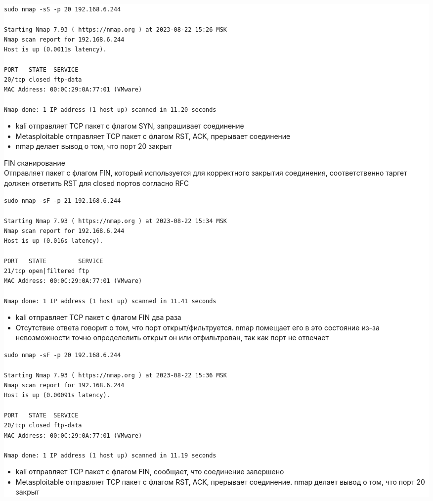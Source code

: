 ```
sudo nmap -sS -p 20 192.168.6.244

Starting Nmap 7.93 ( https://nmap.org ) at 2023-08-22 15:26 MSK
Nmap scan report for 192.168.6.244
Host is up (0.0011s latency).

PORT   STATE  SERVICE
20/tcp closed ftp-data
MAC Address: 00:0C:29:0A:77:01 (VMware)

Nmap done: 1 IP address (1 host up) scanned in 11.20 seconds
```
- kali отправляет TCP пакет с флагом SYN, запрашивает соединение
- Metasploitable отправляет TCP пакет с флагом RST, ACK, прерывает соединение
- nmap делает вывод о том, что порт 20 закрыт

FIN сканирование  
Отправляет пакет с флагом FIN, который используется для корректного закрытия соединения, соответственно таргет должен ответить RST для closed портов согласно RFC

```
sudo nmap -sF -p 21 192.168.6.244

Starting Nmap 7.93 ( https://nmap.org ) at 2023-08-22 15:34 MSK
Nmap scan report for 192.168.6.244
Host is up (0.016s latency).

PORT   STATE         SERVICE
21/tcp open|filtered ftp
MAC Address: 00:0C:29:0A:77:01 (VMware)

Nmap done: 1 IP address (1 host up) scanned in 11.41 seconds
```
- kali отправляет TCP пакет с флагом FIN два раза
- Отсутствие ответа говорит о том, что порт открыт/фильтруется. nmap помещает его в это состояние из-за невозможности точно определелить открыт он или отфильтрован, так как порт не отвечает
```
sudo nmap -sF -p 20 192.168.6.244

Starting Nmap 7.93 ( https://nmap.org ) at 2023-08-22 15:36 MSK
Nmap scan report for 192.168.6.244
Host is up (0.00091s latency).

PORT   STATE  SERVICE
20/tcp closed ftp-data
MAC Address: 00:0C:29:0A:77:01 (VMware)

Nmap done: 1 IP address (1 host up) scanned in 11.19 seconds
```
- kali отправляет TCP пакет с флагом FIN, сообщает, что соединение завершено
- Metasploitable отправляет TCP пакет с флагом RST, ACK, прерывает соединение. nmap делает вывод о том, что порт 20 закрыт
